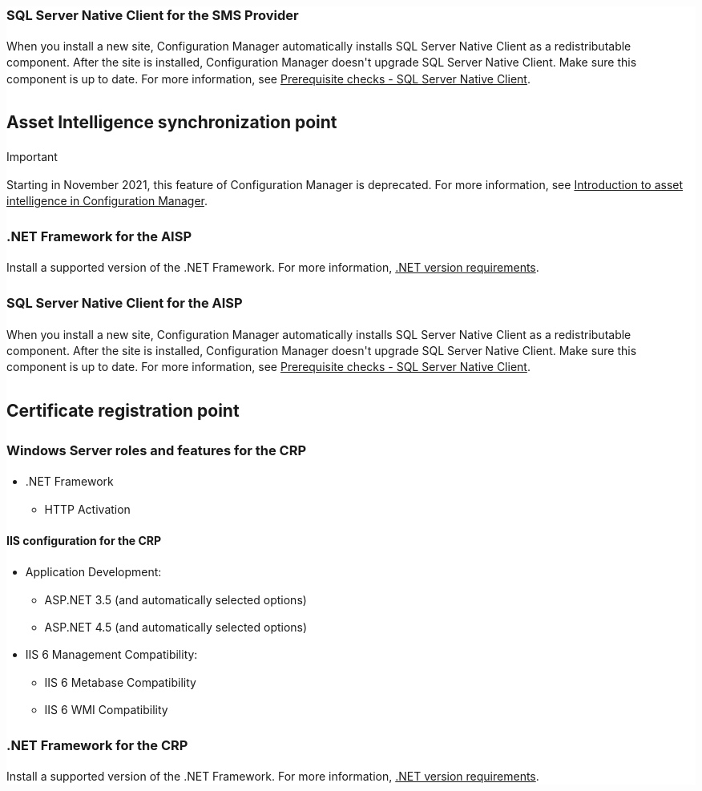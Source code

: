 ### SQL Server Native Client for the SMS Provider

When you install a new site, Configuration Manager automatically installs SQL Server Native Client as a redistributable component. After the site is installed, Configuration Manager doesn't upgrade SQL Server Native Client. Make sure this component is up to date. For more information, see [Prerequisite checks - SQL Server Native Client](../../servers/deploy/install/list-of-prerequisite-checks.md#sql-server-native-client).

## Asset Intelligence synchronization point

> [!IMPORTANT]
> Starting in November 2021, this feature of Configuration Manager is deprecated. For more information, see [Introduction to asset intelligence in Configuration Manager](../../clients/manage/asset-intelligence/introduction-to-asset-intelligence.md).

### .NET Framework for the AISP

Install a supported version of the .NET Framework. For more information, [.NET version requirements](#net-version-requirements).

### SQL Server Native Client for the AISP

When you install a new site, Configuration Manager automatically installs SQL Server Native Client as a redistributable component. After the site is installed, Configuration Manager doesn't upgrade SQL Server Native Client. Make sure this component is up to date. For more information, see [Prerequisite checks - SQL Server Native Client](../../servers/deploy/install/list-of-prerequisite-checks.md#sql-server-native-client).

## Certificate registration point

### Windows Server roles and features for the CRP

- .NET Framework

  - HTTP Activation

#### IIS configuration for the CRP

- Application Development:

  - ASP.NET 3.5 (and automatically selected options)

  - ASP.NET 4.5 (and automatically selected options)

- IIS 6 Management Compatibility:

  - IIS 6 Metabase Compatibility

  - IIS 6 WMI Compatibility

### .NET Framework for the CRP

Install a supported version of the .NET Framework. For more information, [.NET version requirements](#net-version-requirements).
